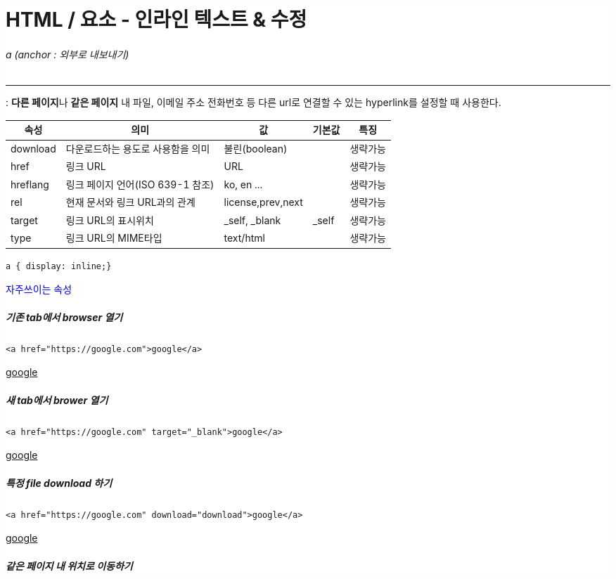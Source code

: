 # HTML / 요소 - 인라인 텍스트 & 수정



###### a (anchor : 외부로 내보내기)

-----

: <strong>다른 페이지</strong>나 <strong>같은 페이지</strong> 내 파일, 이메일 주소 전화번호 등 다른 url로 연결할 수 있는 hyperlink를 설정할 때 사용한다.

| 속성     | 의미                              | 값                | 기본값 | 특징     |
| -------- | --------------------------------- | ----------------- | ------ | -------- |
| download | 다운로드하는 용도로 사용함을 의미 | 불린(boolean)     |        | 생략가능 |
| href     | 링크 URL                          | URL               |        | 생략가능 |
| hreflang | 링크 페이지 언어(ISO 639-1 참조)  | ko, en ...        |        | 생략가능 |
| rel      | 현재 문서와 링크 URL과의 관계     | license,prev,next |        | 생략가능 |
| target   | 링크 URL의 표시위치               | _self, _blank     | _self  | 생략가능 |
| type     | 링크 URL의 MIME타입               | text/html         |        | 생략가능 |

```
a { display: inline;}
```



<span style="color:blue;">  자주쓰이는 속성 </span>

##### 기존 tab에서 browser 열기

```
<a href="https://google.com">google</a>
```

<a href="https://google.com">google</a>

##### 새 tab에서 brower 열기

```
<a href="https://google.com" target="_blank">google</a>
```

<a href="https://google.com" target="_blank">google</a>

##### 특정 file download 하기

```
<a href="https://google.com" download="download">google</a>
```

<a href="https://google.com" download="download">google</a>



##### 같은 페이지 내 위치로 이동하기 
